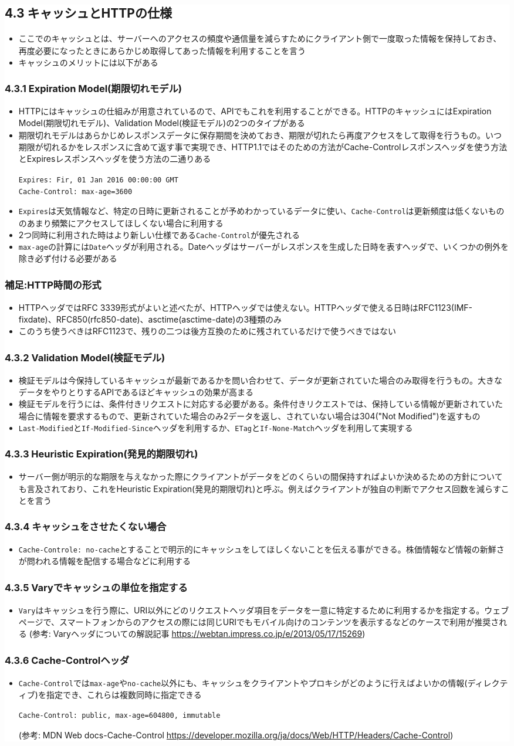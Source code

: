 ## 4.3 キャッシュとHTTPの仕様
- ここでのキャッシュとは、サーバーへのアクセスの頻度や通信量を減らすためにクライアント側で一度取った情報を保持しておき、再度必要になったときにあらかじめ取得してあった情報を利用することを言う
- キャッシュのメリットには以下がある

### 4.3.1 Expiration Model(期限切れモデル)
- HTTPにはキャッシュの仕組みが用意されているので、APIでもこれを利用することができる。HTTPのキャッシュにはExpiration Model(期限切れモデル)、Validation Model(検証モデル)の2つのタイプがある
- 期限切れモデルはあらかじめレスポンスデータに保存期間を決めておき、期限が切れたら再度アクセスをして取得を行うもの。いつ期限が切れるかをレスポンスに含めて返す事で実現でき、HTTP1.1ではそのための方法がCache-Controlレスポンスヘッダを使う方法とExpiresレスポンスヘッダを使う方法の二通りある
  ```
  Expires: Fir, 01 Jan 2016 00:00:00 GMT
  Cache-Control: max-age=3600
  ```
- `Expires`は天気情報など、特定の日時に更新されることが予めわかっているデータに使い、`Cache-Control`は更新頻度は低くないもののあまり頻繁にアクセスしてほしくない場合に利用する
- 2つ同時に利用された時はより新しい仕様である`Cache-Control`が優先される
- `max-age`の計算には`Date`ヘッダが利用される。Dateヘッダはサーバーがレスポンスを生成した日時を表すヘッダで、いくつかの例外を除き必ず付ける必要がある

### 補足:HTTP時間の形式
- HTTPヘッダではRFC 3339形式がよいと述べたが、HTTPヘッダでは使えない。HTTPヘッダで使える日時はRFC1123(IMF-fixdate)、RFC850(rfc850-date)、asctime(asctime-date)の3種類のみ
- このうち使うべきはRFC1123で、残りの二つは後方互換のために残されているだけで使うべきではない
   
### 4.3.2 Validation Model(検証モデル)
- 検証モデルは今保持しているキャッシュが最新であるかを問い合わせて、データが更新されていた場合のみ取得を行うもの。大きなデータをやりとりするAPIであるほどキャッシュの効果が高まる
- 検証モデルを行うには、条件付きリクエストに対応する必要がある。条件付きリクエストでは、保持している情報が更新されていた場合に情報を要求するもので、更新されていた場合のみ2データを返し、されていない場合は304("Not Modified")を返すもの
- `Last-Modified`と`If-Modified-Since`ヘッダを利用するか、`ETag`と`If-None-Match`ヘッダを利用して実現する
### 4.3.3 Heuristic Expiration(発見的期限切れ)
- サーバー側が明示的な期限を与えなかった際にクライアントがデータをどのくらいの間保持すればよいか決めるための方針についても言及されており、これをHeuristic Expiration(発見的期限切れ)と呼ぶ。例えばクライアントが独自の判断でアクセス回数を減らすことを言う

### 4.3.4 キャッシュをさせたくない場合
- `Cache-Controle: no-cache`とすることで明示的にキャッシュをしてほしくないことを伝える事ができる。株価情報など情報の新鮮さが問われる情報を配信する場合などに利用する

### 4.3.5 Varyでキャッシュの単位を指定する
- `Vary`はキャッシュを行う際に、URI以外にどのリクエストヘッダ項目をデータを一意に特定するために利用するかを指定する。ウェブページで、スマートフォンからのアクセスの際には同じURIでもモバイル向けのコンテンツを表示するなどのケースで利用が推奨される
  (参考: Varyヘッダについての解説記事 https://webtan.impress.co.jp/e/2013/05/17/15269)

### 4.3.6 Cache-Controlヘッダ
- `Cache-Control`では`max-age`や`no-cache`以外にも、キャッシュをクライアントやプロキシがどのように行えばよいかの情報(ディレクティブ)を指定でき、これらは複数同時に指定できる
  ```
  Cache-Control: public, max-age=604800, immutable
  ```
  (参考: MDN Web docs-Cache-Control https://developer.mozilla.org/ja/docs/Web/HTTP/Headers/Cache-Control)

